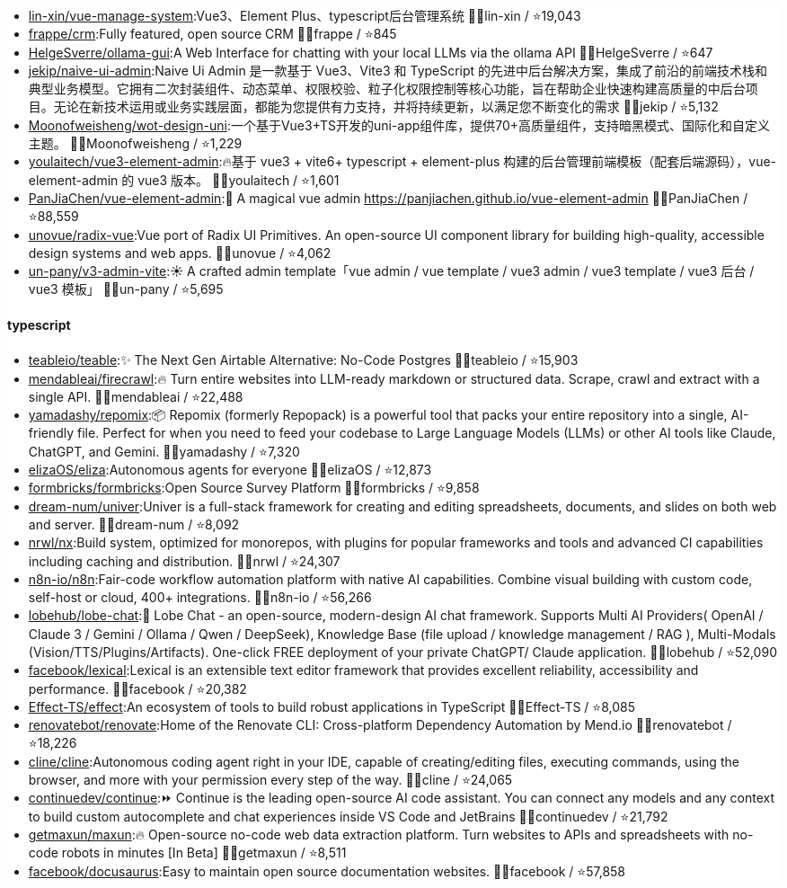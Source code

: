 * [lin-xin/vue-manage-system](https://github.com/lin-xin/vue-manage-system):Vue3、Element Plus、typescript后台管理系统 🧑‍💻lin-xin / ⭐19,043
* [frappe/crm](https://github.com/frappe/crm):Fully featured, open source CRM 🧑‍💻frappe / ⭐845
* [HelgeSverre/ollama-gui](https://github.com/HelgeSverre/ollama-gui):A Web Interface for chatting with your local LLMs via the ollama API 🧑‍💻HelgeSverre / ⭐647
* [jekip/naive-ui-admin](https://github.com/jekip/naive-ui-admin):Naive Ui Admin 是一款基于 Vue3、Vite3 和 TypeScript 的先进中后台解决方案，集成了前沿的前端技术栈和典型业务模型。它拥有二次封装组件、动态菜单、权限校验、粒子化权限控制等核心功能，旨在帮助企业快速构建高质量的中后台项目。无论在新技术运用或业务实践层面，都能为您提供有力支持，并将持续更新，以满足您不断变化的需求 🧑‍💻jekip / ⭐5,132
* [Moonofweisheng/wot-design-uni](https://github.com/Moonofweisheng/wot-design-uni):一个基于Vue3+TS开发的uni-app组件库，提供70+高质量组件，支持暗黑模式、国际化和自定义主题。 🧑‍💻Moonofweisheng / ⭐1,229
* [youlaitech/vue3-element-admin](https://github.com/youlaitech/vue3-element-admin):🔥基于 vue3 + vite6+ typescript + element-plus 构建的后台管理前端模板（配套后端源码），vue-element-admin 的 vue3 版本。 🧑‍💻youlaitech / ⭐1,601
* [PanJiaChen/vue-element-admin](https://github.com/PanJiaChen/vue-element-admin):🎉 A magical vue admin https://panjiachen.github.io/vue-element-admin 🧑‍💻PanJiaChen / ⭐88,559
* [unovue/radix-vue](https://github.com/unovue/radix-vue):Vue port of Radix UI Primitives. An open-source UI component library for building high-quality, accessible design systems and web apps. 🧑‍💻unovue / ⭐4,062
* [un-pany/v3-admin-vite](https://github.com/un-pany/v3-admin-vite):☀️ A crafted admin template「vue admin / vue template / vue3 admin / vue3 template / vue3 后台 / vue3 模板」 🧑‍💻un-pany / ⭐5,695

#### typescript
* [teableio/teable](https://github.com/teableio/teable):✨ The Next Gen Airtable Alternative: No-Code Postgres 🧑‍💻teableio / ⭐15,903
* [mendableai/firecrawl](https://github.com/mendableai/firecrawl):🔥 Turn entire websites into LLM-ready markdown or structured data. Scrape, crawl and extract with a single API. 🧑‍💻mendableai / ⭐22,488
* [yamadashy/repomix](https://github.com/yamadashy/repomix):📦 Repomix (formerly Repopack) is a powerful tool that packs your entire repository into a single, AI-friendly file. Perfect for when you need to feed your codebase to Large Language Models (LLMs) or other AI tools like Claude, ChatGPT, and Gemini. 🧑‍💻yamadashy / ⭐7,320
* [elizaOS/eliza](https://github.com/elizaOS/eliza):Autonomous agents for everyone 🧑‍💻elizaOS / ⭐12,873
* [formbricks/formbricks](https://github.com/formbricks/formbricks):Open Source Survey Platform 🧑‍💻formbricks / ⭐9,858
* [dream-num/univer](https://github.com/dream-num/univer):Univer is a full-stack framework for creating and editing spreadsheets, documents, and slides on both web and server. 🧑‍💻dream-num / ⭐8,092
* [nrwl/nx](https://github.com/nrwl/nx):Build system, optimized for monorepos, with plugins for popular frameworks and tools and advanced CI capabilities including caching and distribution. 🧑‍💻nrwl / ⭐24,307
* [n8n-io/n8n](https://github.com/n8n-io/n8n):Fair-code workflow automation platform with native AI capabilities. Combine visual building with custom code, self-host or cloud, 400+ integrations. 🧑‍💻n8n-io / ⭐56,266
* [lobehub/lobe-chat](https://github.com/lobehub/lobe-chat):🤯 Lobe Chat - an open-source, modern-design AI chat framework. Supports Multi AI Providers( OpenAI / Claude 3 / Gemini / Ollama / Qwen / DeepSeek), Knowledge Base (file upload / knowledge management / RAG ), Multi-Modals (Vision/TTS/Plugins/Artifacts). One-click FREE deployment of your private ChatGPT/ Claude application. 🧑‍💻lobehub / ⭐52,090
* [facebook/lexical](https://github.com/facebook/lexical):Lexical is an extensible text editor framework that provides excellent reliability, accessibility and performance. 🧑‍💻facebook / ⭐20,382
* [Effect-TS/effect](https://github.com/Effect-TS/effect):An ecosystem of tools to build robust applications in TypeScript 🧑‍💻Effect-TS / ⭐8,085
* [renovatebot/renovate](https://github.com/renovatebot/renovate):Home of the Renovate CLI: Cross-platform Dependency Automation by Mend.io 🧑‍💻renovatebot / ⭐18,226
* [cline/cline](https://github.com/cline/cline):Autonomous coding agent right in your IDE, capable of creating/editing files, executing commands, using the browser, and more with your permission every step of the way. 🧑‍💻cline / ⭐24,065
* [continuedev/continue](https://github.com/continuedev/continue):⏩ Continue is the leading open-source AI code assistant. You can connect any models and any context to build custom autocomplete and chat experiences inside VS Code and JetBrains 🧑‍💻continuedev / ⭐21,792
* [getmaxun/maxun](https://github.com/getmaxun/maxun):🔥 Open-source no-code web data extraction platform. Turn websites to APIs and spreadsheets with no-code robots in minutes [In Beta] 🧑‍💻getmaxun / ⭐8,511
* [facebook/docusaurus](https://github.com/facebook/docusaurus):Easy to maintain open source documentation websites. 🧑‍💻facebook / ⭐57,858